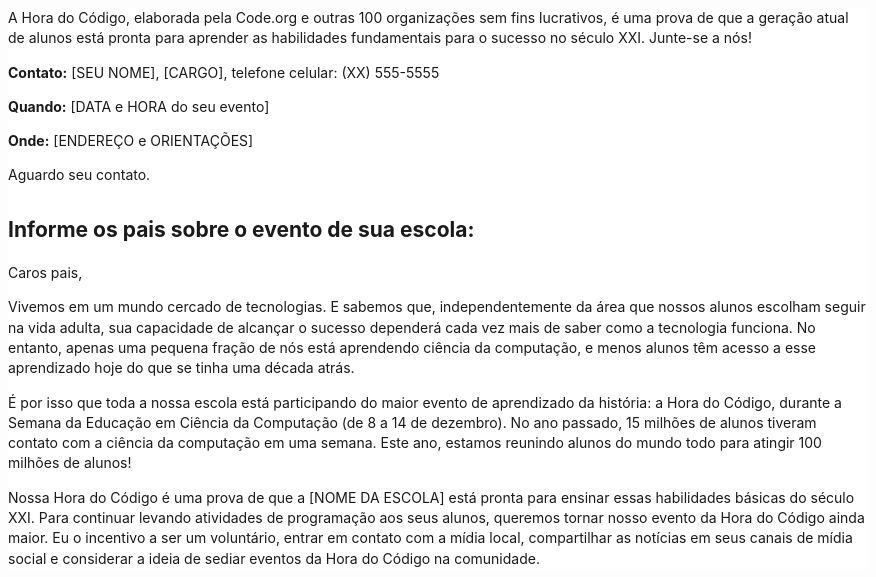 <p>
  A Hora do Código, elaborada pela Code.org e outras 100 organizações sem fins lucrativos, é uma prova de que a geração atual de alunos está pronta para aprender as habilidades fundamentais para o sucesso no século XXI. Junte-se a nós!
</p>

<p>
  <strong>Contato:</strong> [SEU NOME], [CARGO], telefone celular: (XX) 555-5555
</p>

<p>
  <strong>Quando:</strong> [DATA e HORA do seu evento]
</p>

<p>
  <strong>Onde:</strong> [ENDEREÇO e ORIENTAÇÕES]
</p>

<p>
  Aguardo seu contato.
</p>

<p>
  <a id="parents"></a>
</p>

<h2>
  Informe os pais sobre o evento de sua escola:
</h2>

<p>
  Caros pais,
</p>

<p>
  Vivemos em um mundo cercado de tecnologias. E sabemos que, independentemente da área que nossos alunos escolham seguir na vida adulta, sua capacidade de alcançar o sucesso dependerá cada vez mais de saber como a tecnologia funciona. No entanto, apenas uma pequena fração de nós está aprendendo ciência da computação, e menos alunos têm acesso a esse aprendizado hoje do que se tinha uma década atrás.
</p>

<p>
  É por isso que toda a nossa escola está participando do maior evento de aprendizado da história: a Hora do Código, durante a Semana da Educação em Ciência da Computação (de 8 a 14 de dezembro). No ano passado, 15 milhões de alunos tiveram contato com a ciência da computação em uma semana. Este ano, estamos reunindo alunos do mundo todo para atingir 100 milhões de alunos!
</p>

<p>
  Nossa Hora do Código é uma prova de que a [NOME DA ESCOLA] está pronta para ensinar essas habilidades básicas do século XXI. Para continuar levando atividades de programação aos seus alunos, queremos tornar nosso evento da Hora do Código ainda maior. Eu o incentivo a ser um voluntário, entrar em contato com a mídia local, compartilhar as notícias em seus canais de mídia social e considerar a ideia de sediar eventos da Hora do Código na comunidade.
</p>
